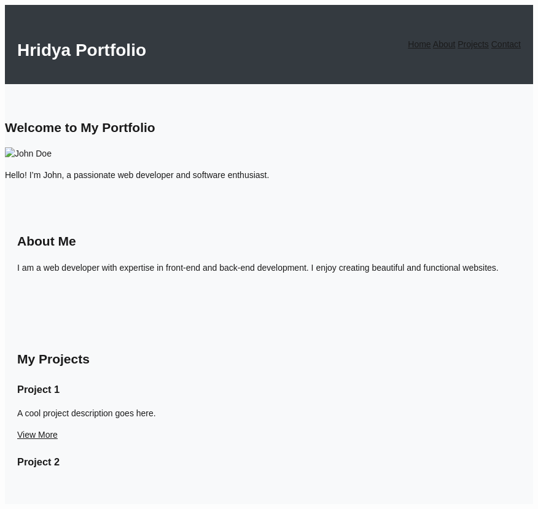 <!DOCTYPE html>
<html lang="en">
<head>
  <meta charset="UTF-8">
  <meta name="viewport" content="width=device-width, initial-scale=1.0">
  <title>Hridya's Portfolio</title>
  <style>
    body {
      font-family: Arial, sans-serif;
      margin: 0;
      padding: 0;
      background-color: #f8f9fa;
    }
    header {
      background-color: #343a40;
      color: white;
      padding: 15px 20px;
      display: flex;
      justify-content: space-between;
      align-items: center;
    }
    section {
      padding: 40px 20px;
    }
    footer {
      background-color: #343a40;
      color: white;
      text-align: center;
      padding: 20px;
    }
  </style>
</head>
<body>
  <header>
    <h1>Hridya Portfolio</h1>
    <nav>
      <a href="#home">Home</a>
      <a href="#about">About</a>
      <a href="#projects">Projects</a>
      <a href="#contact">Contact</a>
    </nav>
  </header>

  <div id="home" class="hero">
    <h2>Welcome to My Portfolio</h2>
    <img src="https://via.placeholder.com/150" alt="John Doe">
    <p>Hello! I’m John, a passionate web developer and software enthusiast.</p>
  </div>
  <section id="about">
    <h2>About Me</h2>
    <p>I am a web developer with expertise in front-end and back-end development. I enjoy creating beautiful and functional websites.</p>
  </section>
  <section id="projects">
    <h2>My Projects</h2>
    <div class="projects">
      <div class="project-card">
        <h3>Project 1</h3>
        <p>A cool project description goes here.</p>
        <a href="#">View More</a>
      </div>
      <div class="project-card">
        <h3>Project 2</h3>